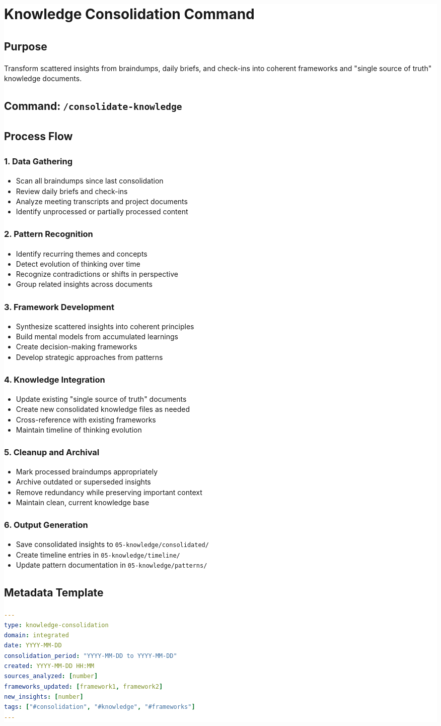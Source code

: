 # Knowledge Consolidation Command

## Purpose
Transform scattered insights from braindumps, daily briefs, and check-ins into coherent frameworks and "single source of truth" knowledge documents.

## Command: `/consolidate-knowledge`

## Process Flow

### 1. Data Gathering
- Scan all braindumps since last consolidation
- Review daily briefs and check-ins
- Analyze meeting transcripts and project documents
- Identify unprocessed or partially processed content

### 2. Pattern Recognition
- Identify recurring themes and concepts
- Detect evolution of thinking over time
- Recognize contradictions or shifts in perspective
- Group related insights across documents

### 3. Framework Development
- Synthesize scattered insights into coherent principles
- Build mental models from accumulated learnings
- Create decision-making frameworks
- Develop strategic approaches from patterns

### 4. Knowledge Integration
- Update existing "single source of truth" documents
- Create new consolidated knowledge files as needed
- Cross-reference with existing frameworks
- Maintain timeline of thinking evolution

### 5. Cleanup and Archival
- Mark processed braindumps appropriately
- Archive outdated or superseded insights
- Remove redundancy while preserving important context
- Maintain clean, current knowledge base

### 6. Output Generation
- Save consolidated insights to `05-knowledge/consolidated/`
- Create timeline entries in `05-knowledge/timeline/`
- Update pattern documentation in `05-knowledge/patterns/`

## Metadata Template
```yaml
---
type: knowledge-consolidation
domain: integrated
date: YYYY-MM-DD
consolidation_period: "YYYY-MM-DD to YYYY-MM-DD"
created: YYYY-MM-DD HH:MM
sources_analyzed: [number]
frameworks_updated: [framework1, framework2]
new_insights: [number]
tags: ["#consolidation", "#knowledge", "#frameworks"]
---
```